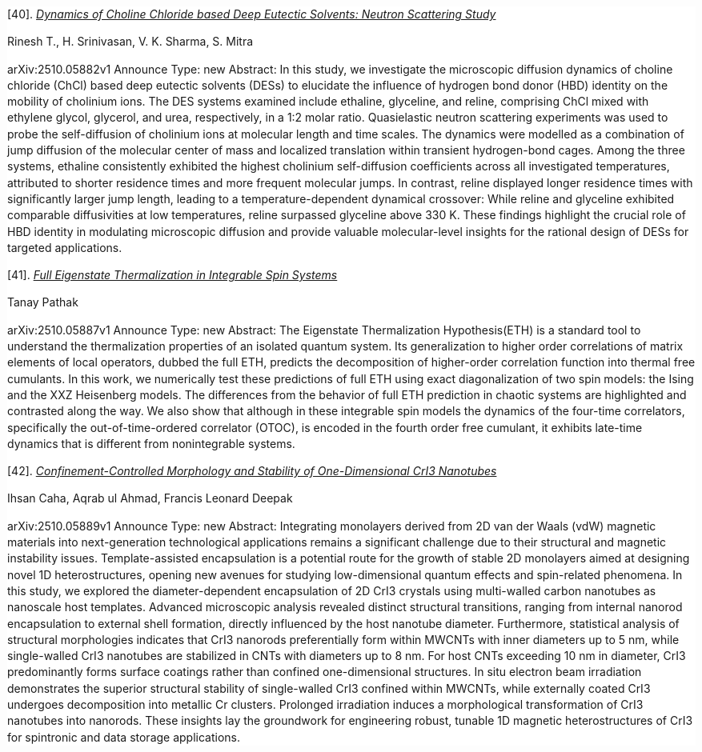 

[40]. [*Dynamics of Choline Chloride based Deep Eutectic Solvents: Neutron Scattering Study*](https://arxiv.org/abs/2510.05882 "Dynamics of Choline Chloride based Deep Eutectic Solvents: Neutron Scattering Study")

Rinesh T., H. Srinivasan, V. K. Sharma, S. Mitra

arXiv:2510.05882v1 Announce Type: new 
Abstract: In this study, we investigate the microscopic diffusion dynamics of choline chloride (ChCl) based deep eutectic solvents (DESs) to elucidate the influence of hydrogen bond donor (HBD) identity on the mobility of cholinium ions. The DES systems examined include ethaline, glyceline, and reline, comprising ChCl mixed with ethylene glycol, glycerol, and urea, respectively, in a 1:2 molar ratio. Quasielastic neutron scattering experiments was used to probe the self-diffusion of cholinium ions at molecular length and time scales. The dynamics were modelled as a combination of jump diffusion of the molecular center of mass and localized translation within transient hydrogen-bond cages. Among the three systems, ethaline consistently exhibited the highest cholinium self-diffusion coefficients across all investigated temperatures, attributed to shorter residence times and more frequent molecular jumps. In contrast, reline displayed longer residence times with significantly larger jump length, leading to a temperature-dependent dynamical crossover: While reline and glyceline exhibited comparable diffusivities at low temperatures, reline surpassed glyceline above 330 K. These findings highlight the crucial role of HBD identity in modulating microscopic diffusion and provide valuable molecular-level insights for the rational design of DESs for targeted applications.



[41]. [*Full Eigenstate Thermalization in Integrable Spin Systems*](https://arxiv.org/abs/2510.05887 "Full Eigenstate Thermalization in Integrable Spin Systems")

Tanay Pathak

arXiv:2510.05887v1 Announce Type: new 
Abstract: The Eigenstate Thermalization Hypothesis(ETH) is a standard tool to understand the thermalization properties of an isolated quantum system. Its generalization to higher order correlations of matrix elements of local operators, dubbed the full ETH, predicts the decomposition of higher-order correlation function into thermal free cumulants. In this work, we numerically test these predictions of full ETH using exact diagonalization of two spin models: the Ising and the XXZ Heisenberg models. The differences from the behavior of full ETH prediction in chaotic systems are highlighted and contrasted along the way. We also show that although in these integrable spin models the dynamics of the four-time correlators, specifically the out-of-time-ordered correlator (OTOC), is encoded in the fourth order free cumulant, it exhibits late-time dynamics that is different from nonintegrable systems.



[42]. [*Confinement-Controlled Morphology and Stability of One-Dimensional CrI3 Nanotubes*](https://arxiv.org/abs/2510.05889 "Confinement-Controlled Morphology and Stability of One-Dimensional CrI3 Nanotubes")

Ihsan Caha, Aqrab ul Ahmad, Francis Leonard Deepak

arXiv:2510.05889v1 Announce Type: new 
Abstract: Integrating monolayers derived from 2D van der Waals (vdW) magnetic materials into next-generation technological applications remains a significant challenge due to their structural and magnetic instability issues. Template-assisted encapsulation is a potential route for the growth of stable 2D monolayers aimed at designing novel 1D heterostructures, opening new avenues for studying low-dimensional quantum effects and spin-related phenomena. In this study, we explored the diameter-dependent encapsulation of 2D CrI3 crystals using multi-walled carbon nanotubes as nanoscale host templates. Advanced microscopic analysis revealed distinct structural transitions, ranging from internal nanorod encapsulation to external shell formation, directly influenced by the host nanotube diameter. Furthermore, statistical analysis of structural morphologies indicates that CrI3 nanorods preferentially form within MWCNTs with inner diameters up to 5 nm, while single-walled CrI3 nanotubes are stabilized in CNTs with diameters up to 8 nm. For host CNTs exceeding 10 nm in diameter, CrI3 predominantly forms surface coatings rather than confined one-dimensional structures. In situ electron beam irradiation demonstrates the superior structural stability of single-walled CrI3 confined within MWCNTs, while externally coated CrI3 undergoes decomposition into metallic Cr clusters. Prolonged irradiation induces a morphological transformation of CrI3 nanotubes into nanorods. These insights lay the groundwork for engineering robust, tunable 1D magnetic heterostructures of CrI3 for spintronic and data storage applications.
